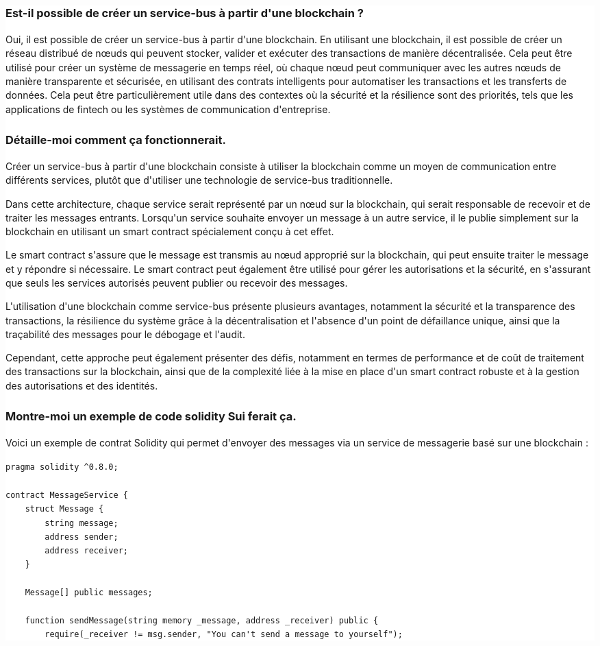 ### Est-il possible de créer un service-bus à partir d'une blockchain ?

Oui, il est possible de créer un service-bus à partir d'une blockchain. En utilisant une blockchain, il est possible de
créer un réseau distribué de nœuds qui peuvent stocker, valider et exécuter des transactions de manière décentralisée.
Cela peut être utilisé pour créer un système de messagerie en temps réel, où chaque nœud peut communiquer avec les
autres nœuds de manière transparente et sécurisée, en utilisant des contrats intelligents pour automatiser les
transactions et les transferts de données. Cela peut être particulièrement utile dans des contextes où la sécurité et la
résilience sont des priorités, tels que les applications de fintech ou les systèmes de communication d'entreprise.

### Détaille-moi comment ça fonctionnerait.

Créer un service-bus à partir d'une blockchain consiste à utiliser la blockchain comme un moyen de communication entre
différents services, plutôt que d'utiliser une technologie de service-bus traditionnelle.

Dans cette architecture, chaque service serait représenté par un nœud sur la blockchain, qui serait responsable de
recevoir et de traiter les messages entrants. Lorsqu'un service souhaite envoyer un message à un autre service, il le
publie simplement sur la blockchain en utilisant un smart contract spécialement conçu à cet effet.

Le smart contract s'assure que le message est transmis au nœud approprié sur la blockchain, qui peut ensuite traiter le
message et y répondre si nécessaire. Le smart contract peut également être utilisé pour gérer les autorisations et la
sécurité, en s'assurant que seuls les services autorisés peuvent publier ou recevoir des messages.

L'utilisation d'une blockchain comme service-bus présente plusieurs avantages, notamment la sécurité et la transparence
des transactions, la résilience du système grâce à la décentralisation et l'absence d'un point de défaillance unique,
ainsi que la traçabilité des messages pour le débogage et l'audit.

Cependant, cette approche peut également présenter des défis, notamment en termes de performance et de coût de
traitement des transactions sur la blockchain, ainsi que de la complexité liée à la mise en place d'un smart contract
robuste et à la gestion des autorisations et des identités.

### Montre-moi un exemple de code solidity Sui ferait ça.

Voici un exemple de contrat Solidity qui permet d'envoyer des messages via un service de messagerie basé sur une
blockchain :

```solidity
pragma solidity ^0.8.0;

contract MessageService {
    struct Message {
        string message;
        address sender;
        address receiver;
    }

    Message[] public messages;

    function sendMessage(string memory _message, address _receiver) public {
        require(_receiver != msg.sender, "You can't send a message to yourself");
```